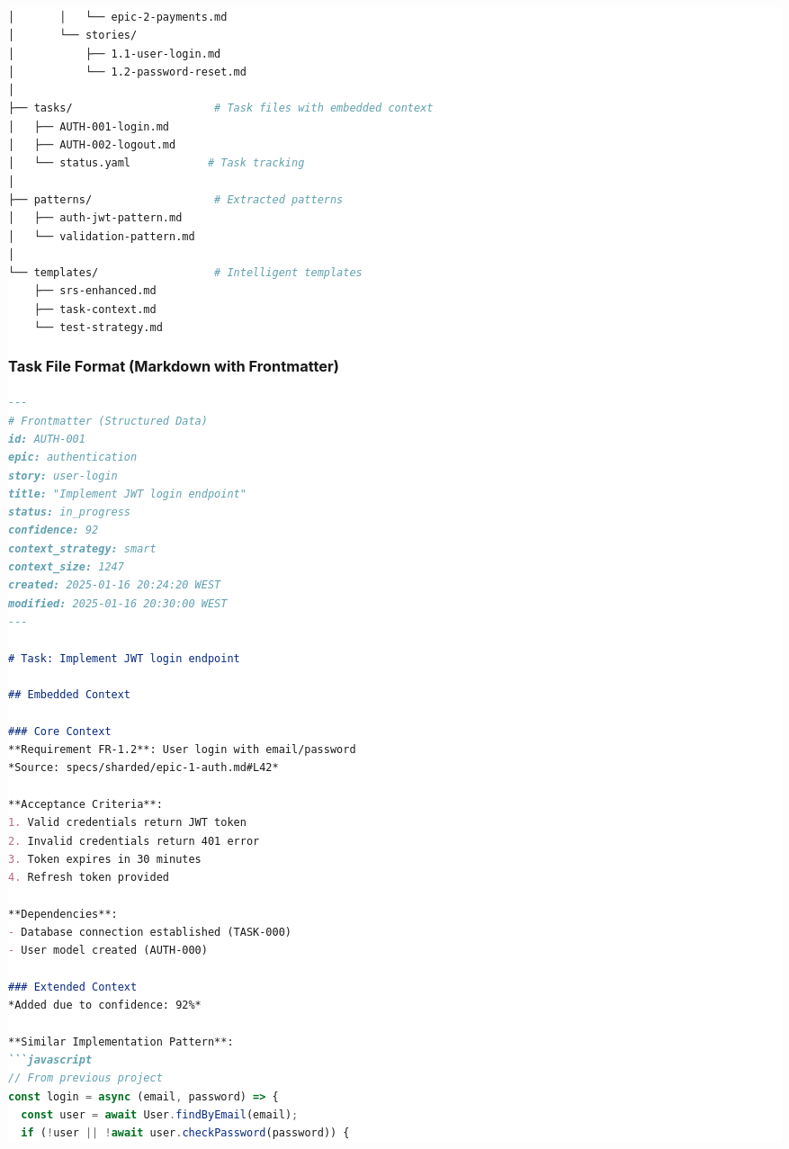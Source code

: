 ```bash
│       │   └── epic-2-payments.md
│       └── stories/
│           ├── 1.1-user-login.md
│           └── 1.2-password-reset.md
│
├── tasks/                      # Task files with embedded context
│   ├── AUTH-001-login.md
│   ├── AUTH-002-logout.md
│   └── status.yaml            # Task tracking
│
├── patterns/                   # Extracted patterns
│   ├── auth-jwt-pattern.md
│   └── validation-pattern.md
│
└── templates/                  # Intelligent templates
    ├── srs-enhanced.md
    ├── task-context.md
    └── test-strategy.md
```

### Task File Format (Markdown with Frontmatter)

```markdown
---
# Frontmatter (Structured Data)
id: AUTH-001
epic: authentication
story: user-login
title: "Implement JWT login endpoint"
status: in_progress
confidence: 92
context_strategy: smart
context_size: 1247
created: 2025-01-16 20:24:20 WEST
modified: 2025-01-16 20:30:00 WEST
---

# Task: Implement JWT login endpoint

## Embedded Context

### Core Context
**Requirement FR-1.2**: User login with email/password
*Source: specs/sharded/epic-1-auth.md#L42*

**Acceptance Criteria**:
1. Valid credentials return JWT token
2. Invalid credentials return 401 error
3. Token expires in 30 minutes
4. Refresh token provided

**Dependencies**:
- Database connection established (TASK-000)
- User model created (AUTH-000)

### Extended Context
*Added due to confidence: 92%*

**Similar Implementation Pattern**:
```javascript
// From previous project
const login = async (email, password) => {
  const user = await User.findByEmail(email);
  if (!user || !await user.checkPassword(password)) {
```